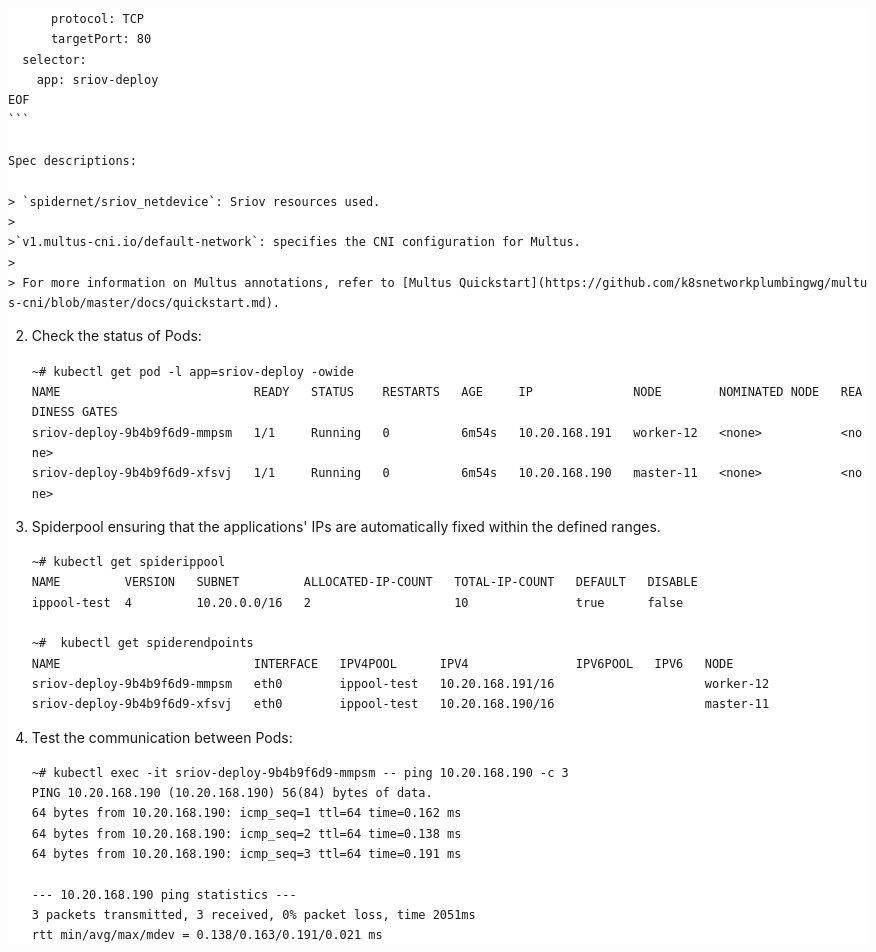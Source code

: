           protocol: TCP
          targetPort: 80
      selector:
        app: sriov-deploy 
    EOF
    ```

    Spec descriptions:

    > `spidernet/sriov_netdevice`: Sriov resources used.
    >
    >`v1.multus-cni.io/default-network`: specifies the CNI configuration for Multus.
    >
    > For more information on Multus annotations, refer to [Multus Quickstart](https://github.com/k8snetworkplumbingwg/multus-cni/blob/master/docs/quickstart.md).

2. Check the status of Pods:

    ```shell
    ~# kubectl get pod -l app=sriov-deploy -owide
    NAME                           READY   STATUS    RESTARTS   AGE     IP              NODE        NOMINATED NODE   READINESS GATES
    sriov-deploy-9b4b9f6d9-mmpsm   1/1     Running   0          6m54s   10.20.168.191   worker-12   <none>           <none>
    sriov-deploy-9b4b9f6d9-xfsvj   1/1     Running   0          6m54s   10.20.168.190   master-11   <none>           <none>
    ```

3. Spiderpool ensuring that the applications' IPs are automatically fixed within the defined ranges.

    ```shell
    ~# kubectl get spiderippool
    NAME         VERSION   SUBNET         ALLOCATED-IP-COUNT   TOTAL-IP-COUNT   DEFAULT   DISABLE
    ippool-test  4         10.20.0.0/16   2                    10               true      false
   
    ~#  kubectl get spiderendpoints
    NAME                           INTERFACE   IPV4POOL      IPV4               IPV6POOL   IPV6   NODE
    sriov-deploy-9b4b9f6d9-mmpsm   eth0        ippool-test   10.20.168.191/16                     worker-12
    sriov-deploy-9b4b9f6d9-xfsvj   eth0        ippool-test   10.20.168.190/16                     master-11
    ```

4. Test the communication between Pods:

    ```shell
    ~# kubectl exec -it sriov-deploy-9b4b9f6d9-mmpsm -- ping 10.20.168.190 -c 3
    PING 10.20.168.190 (10.20.168.190) 56(84) bytes of data.
    64 bytes from 10.20.168.190: icmp_seq=1 ttl=64 time=0.162 ms
    64 bytes from 10.20.168.190: icmp_seq=2 ttl=64 time=0.138 ms
    64 bytes from 10.20.168.190: icmp_seq=3 ttl=64 time=0.191 ms
   
    --- 10.20.168.190 ping statistics ---
    3 packets transmitted, 3 received, 0% packet loss, time 2051ms
    rtt min/avg/max/mdev = 0.138/0.163/0.191/0.021 ms
    ```
